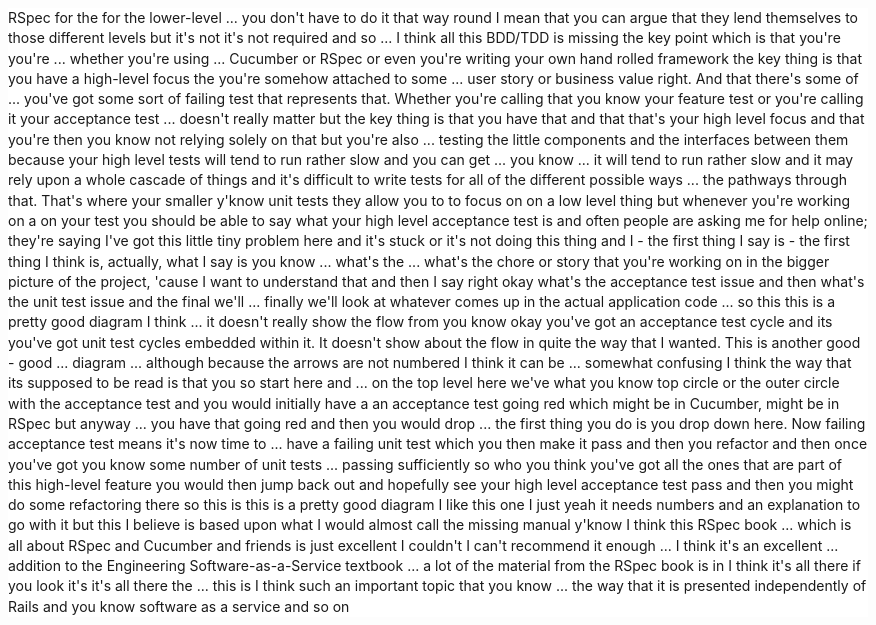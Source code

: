 RSpec for the for the lower-level ... you don't have to do it that way round
I mean that you can argue that they lend themselves to those different levels
but it's not it's not required and so
... I think all this BDD/TDD is missing
the key point which is that you're you're ... whether you're using
... Cucumber or RSpec or even you're writing your own hand rolled framework
the key thing is that you have a high-level focus the you're
somehow attached to some ... user story or business value
right. And that there's some of ... you've got some sort of failing test
that represents that. Whether you're calling that you know
your feature test or you're calling it your acceptance test ... doesn't really matter
but the key thing is that you have that
and that that's your high level focus and
that you're then you know not relying solely on that but you're also
... testing the little components and the interfaces between them because your
high level tests will tend to run
rather slow and you can get ... you know
... it will tend to run rather slow and it may rely upon a whole cascade
of things and it's difficult to write tests for all of the different possible ways ...
the pathways through that. That's where your smaller y'know unit tests they allow
you to to focus on on a low level thing
but whenever you're working on a on your test you should be able to say what your
high level acceptance test is and often
people are asking me for help online; they're saying I've got this little tiny problem
here and it's stuck or it's not doing this thing
and I - the first thing I say is - the first thing I think is, actually, what I say is
you know ... what's the ... what's the chore or story that you're working on in the
bigger picture of the project, 'cause I want to understand that
and then I say right okay what's the acceptance test issue and then what's the unit test
issue
and the final we'll ... finally we'll look at whatever comes up
in the actual application code ... so this this is a pretty good diagram I
think
... it doesn't really show the flow from you know okay you've got an acceptance test cycle and its
you've got unit test cycles
embedded within it. It doesn't show about the
flow in quite the way that I wanted. This is another good - good
... diagram ... although because the arrows are not numbered
I think it can be ... somewhat confusing I think the way that its supposed to be
read is that you so start here
and ... on the top level here we've what you know top
circle or the outer circle with the acceptance test and you would initially have
a an acceptance test going red which might be in Cucumber, might be in RSpec but anyway
... you have that going red and then you would drop ... the first thing you do is you
drop down here. Now
failing acceptance test means it's now time to ...
have a failing unit test which you then make it pass and then you refactor
and then once you've got you know some number of unit tests
... passing sufficiently so who you think you've got all the ones that are part of this high-level
feature
you would then jump back out and hopefully see your high level acceptance test
pass and then you might do some refactoring there so this is this is a pretty
good diagram
I like this one I just yeah it needs numbers and an explanation to go with it
but this I believe is based upon what I would almost call the missing manual
y'know I think this
RSpec book ... which is all about RSpec and Cucumber
and friends is just excellent I couldn't I can't recommend it enough
... I think it's an excellent ... addition to the
Engineering Software-as-a-Service textbook ... a lot of the material
from the RSpec book is in I think it's all there if you look it's it's all there
the ... this is I think such an important topic
that you know ... the way that it is presented
independently of Rails and you know software as a service and so on